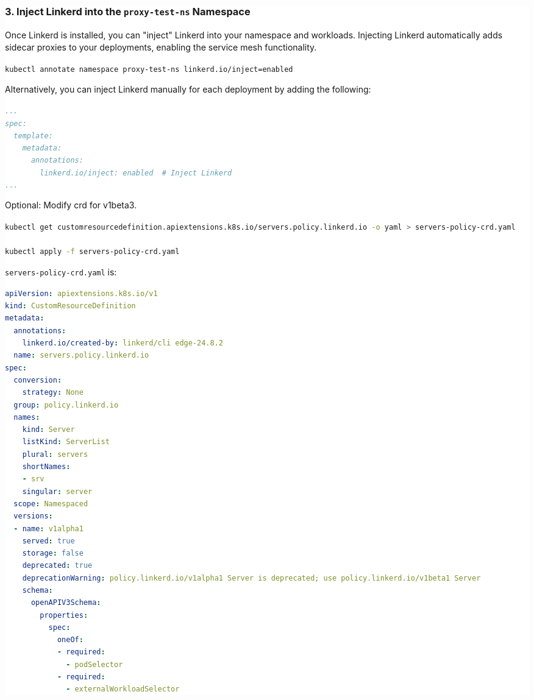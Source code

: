 ### 3. Inject Linkerd into the `proxy-test-ns` Namespace

Once Linkerd is installed, you can "inject" Linkerd into your namespace and workloads. Injecting Linkerd automatically adds sidecar proxies to your deployments, enabling the service mesh functionality.

```bash
kubectl annotate namespace proxy-test-ns linkerd.io/inject=enabled
```

Alternatively, you can inject Linkerd manually for each deployment by adding the following:

```yaml
...
spec:
  template:
    metadata:
      annotations:
        linkerd.io/inject: enabled  # Inject Linkerd
...
```

Optional: Modify crd for v1beta3.
```bash
kubectl get customresourcedefinition.apiextensions.k8s.io/servers.policy.linkerd.io -o yaml > servers-policy-crd.yaml

kubectl apply -f servers-policy-crd.yaml

```

`servers-policy-crd.yaml` is:
```yaml
apiVersion: apiextensions.k8s.io/v1
kind: CustomResourceDefinition
metadata:
  annotations:
    linkerd.io/created-by: linkerd/cli edge-24.8.2
  name: servers.policy.linkerd.io
spec:
  conversion:
    strategy: None
  group: policy.linkerd.io
  names:
    kind: Server
    listKind: ServerList
    plural: servers
    shortNames:
    - srv
    singular: server
  scope: Namespaced
  versions:
  - name: v1alpha1
    served: true
    storage: false
    deprecated: true
    deprecationWarning: policy.linkerd.io/v1alpha1 Server is deprecated; use policy.linkerd.io/v1beta1 Server
    schema:
      openAPIV3Schema:
        properties:
          spec:
            oneOf:
            - required:
              - podSelector
            - required:
              - externalWorkloadSelector
```